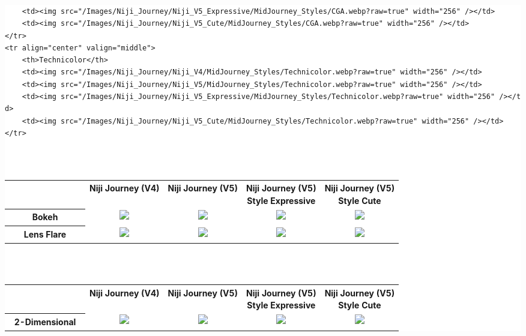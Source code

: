         <td><img src="/Images/Niji_Journey/Niji_V5_Expressive/MidJourney_Styles/CGA.webp?raw=true" width="256" /></td>
        <td><img src="/Images/Niji_Journey/Niji_V5_Cute/MidJourney_Styles/CGA.webp?raw=true" width="256" /></td>
    </tr>
    <tr align="center" valign="middle">
        <th>Technicolor</th>
        <td><img src="/Images/Niji_Journey/Niji_V4/MidJourney_Styles/Technicolor.webp?raw=true" width="256" /></td>
        <td><img src="/Images/Niji_Journey/Niji_V5/MidJourney_Styles/Technicolor.webp?raw=true" width="256" /></td>
        <td><img src="/Images/Niji_Journey/Niji_V5_Expressive/MidJourney_Styles/Technicolor.webp?raw=true" width="256" /></td>
        <td><img src="/Images/Niji_Journey/Niji_V5_Cute/MidJourney_Styles/Technicolor.webp?raw=true" width="256" /></td>
    </tr>
</table>

<br><br>

<table>
    <tr align="center" valign="middle">
        <th width=120></th>
        <th>Niji Journey (V4)</th>
        <th>Niji Journey (V5)</th>
        <th>Niji Journey (V5)<br>Style Expressive</th>
        <th>Niji Journey (V5)<br>Style Cute</th>
    </tr>
    <tr align="center" valign="middle">
        <th>Bokeh</th>
    	<td><img src="/Images/Niji_Journey/Niji_V4/MidJourney_Styles/Bokeh.webp?raw=true" width="256" /></td>
        <td><img src="/Images/Niji_Journey/Niji_V5/MidJourney_Styles/Bokeh.webp?raw=true" width="256" /></td>
        <td><img src="/Images/Niji_Journey/Niji_V5_Expressive/MidJourney_Styles/Bokeh.webp?raw=true" width="256" /></td>
        <td><img src="/Images/Niji_Journey/Niji_V5_Cute/MidJourney_Styles/Bokeh.webp?raw=true" width="256" /></td>
    </tr>
    <tr align="center" valign="middle">
        <th>Lens Flare</th>
    	<td><img src="/Images/Niji_Journey/Niji_V4/MidJourney_Styles/Lens_Flare.webp?raw=true" width="256" /></td>
        <td><img src="/Images/Niji_Journey/Niji_V5/MidJourney_Styles/Lens_Flare.webp?raw=true" width="256" /></td>
        <td><img src="/Images/Niji_Journey/Niji_V5_Expressive/MidJourney_Styles/Lens_Flare.webp?raw=true" width="256" /></td>
        <td><img src="/Images/Niji_Journey/Niji_V5_Cute/MidJourney_Styles/Lens_Flare.webp?raw=true" width="256" /></td>
    </tr>
</table>

<br><br>

<table>
    <tr align="center" valign="middle">
        <th width=120></th>
        <th>Niji Journey (V4)</th>
        <th>Niji Journey (V5)</th>
        <th>Niji Journey (V5)<br>Style Expressive</th>
        <th>Niji Journey (V5)<br>Style Cute</th>
    </tr>
    <tr align="center" valign="middle">
        <th>2-Dimensional</th>
        <td><img src="/Images/Niji_Journey/Niji_V4/MidJourney_Styles/2-Dimensional.webp?raw=true" width="256" /></td>
        <td><img src="/Images/Niji_Journey/Niji_V5/MidJourney_Styles/2-Dimensional.webp?raw=true" width="256" /></td>
        <td><img src="/Images/Niji_Journey/Niji_V5_Expressive/MidJourney_Styles/2-Dimensional.webp?raw=true" width="256" /></td>
        <td><img src="/Images/Niji_Journey/Niji_V5_Cute/MidJourney_Styles/2-Dimensional.webp?raw=true" width="256" /></td>
    </tr>